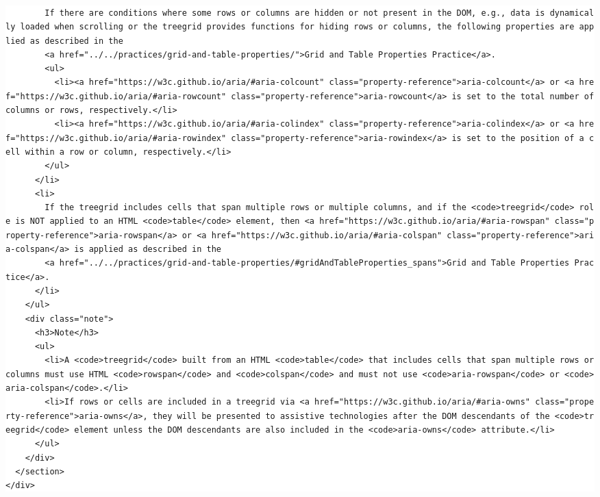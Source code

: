             If there are conditions where some rows or columns are hidden or not present in the DOM, e.g., data is dynamically loaded when scrolling or the treegrid provides functions for hiding rows or columns, the following properties are applied as described in the
            <a href="../../practices/grid-and-table-properties/">Grid and Table Properties Practice</a>.
            <ul>
              <li><a href="https://w3c.github.io/aria/#aria-colcount" class="property-reference">aria-colcount</a> or <a href="https://w3c.github.io/aria/#aria-rowcount" class="property-reference">aria-rowcount</a> is set to the total number of columns or rows, respectively.</li>
              <li><a href="https://w3c.github.io/aria/#aria-colindex" class="property-reference">aria-colindex</a> or <a href="https://w3c.github.io/aria/#aria-rowindex" class="property-reference">aria-rowindex</a> is set to the position of a cell within a row or column, respectively.</li>
            </ul>
          </li>
          <li>
            If the treegrid includes cells that span multiple rows or multiple columns, and if the <code>treegrid</code> role is NOT applied to an HTML <code>table</code> element, then <a href="https://w3c.github.io/aria/#aria-rowspan" class="property-reference">aria-rowspan</a> or <a href="https://w3c.github.io/aria/#aria-colspan" class="property-reference">aria-colspan</a> is applied as described in the
            <a href="../../practices/grid-and-table-properties/#gridAndTableProperties_spans">Grid and Table Properties Practice</a>.
          </li>
        </ul>
        <div class="note">
          <h3>Note</h3>
          <ul>
            <li>A <code>treegrid</code> built from an HTML <code>table</code> that includes cells that span multiple rows or columns must use HTML <code>rowspan</code> and <code>colspan</code> and must not use <code>aria-rowspan</code> or <code>aria-colspan</code>.</li>
            <li>If rows or cells are included in a treegrid via <a href="https://w3c.github.io/aria/#aria-owns" class="property-reference">aria-owns</a>, they will be presented to assistive technologies after the DOM descendants of the <code>treegrid</code> element unless the DOM descendants are also included in the <code>aria-owns</code> attribute.</li>
          </ul>
        </div>
      </section>
    </div>
  
</div>
<script
  src="{{ '/content-assets/wai-aria-practices/shared/js/skipto.js' | relative_url }}"
  data-skipto="colorTheme:aria; displayOption:popup; containerElement:div"
></script>

